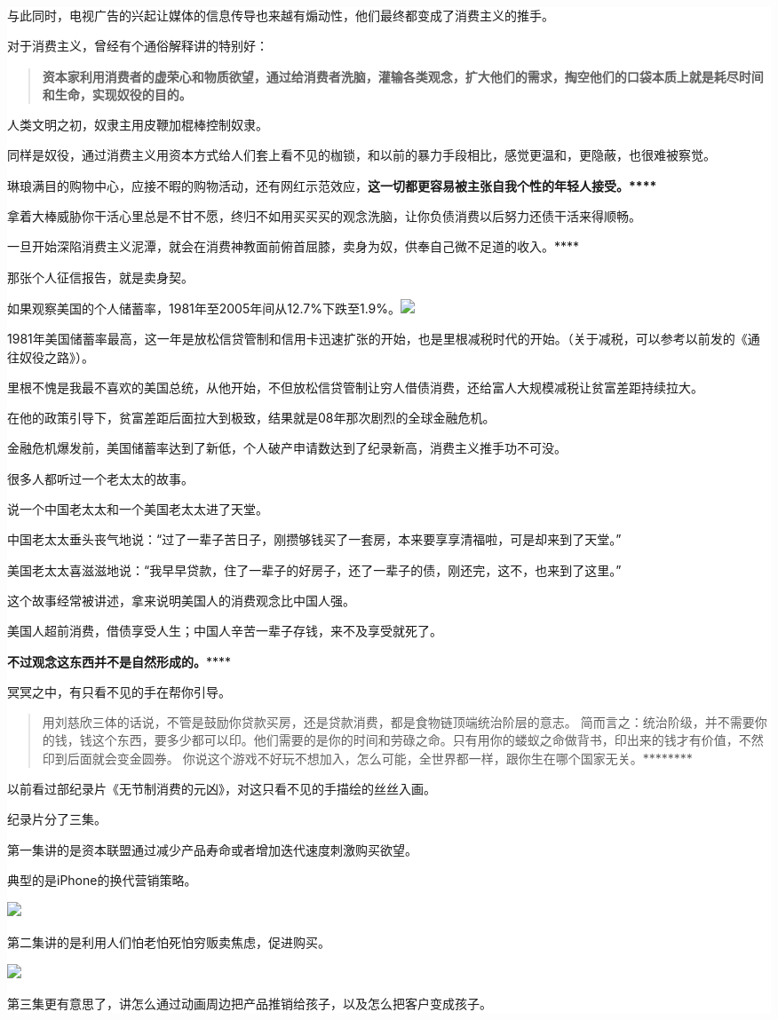 与此同时，电视广告的兴起让媒体的信息传导也来越有煽动性，他们最终都变成了消费主义的推手。

对于消费主义，曾经有个通俗解释讲的特别好：

> **资本家利用消费者的虚荣心和物质欲望，通过给消费者洗脑，灌输各类观念，扩大他们的需求，掏空他们的口袋********本质上就是耗尽时间和生命，实现奴役的目的。******

人类文明之初，奴隶主用皮鞭加棍棒控制奴隶。

同样是奴役，通过消费主义用资本方式给人们套上看不见的枷锁，和以前的暴力手段相比，感觉更温和，更隐蔽，也很难被察觉。

琳琅满目的购物中心，应接不暇的购物活动，还有网红示范效应，**这一切都更容易被主张自我个性的年轻人接受。****&nbsp;**

拿着大棒威胁你干活心里总是不甘不愿，终归不如用买买买的观念洗脑，让你负债消费以后努力还债干活来得顺畅。

一旦开始深陷消费主义泥潭，就会在消费神教面前俯首屈膝，卖身为奴，供奉自己微不足道的收入。****

那张个人征信报告，就是卖身契。

如果观察美国的个人储蓄率，1981年至2005年间从12.7%下跌至1.9%。<img class="" data-copyright="0" data-ratio="0.4022842639593909" data-s="300,640" src="https://mmbiz.qpic.cn/mmbiz_png/BSbL23YpK40c4RlQXXeSuUqgzjibMYJwbWRDj7OJGs7mu3wmde0pNVRqSIc6sLHuaicPIhMfHFnTl9ZHjIKibUTibQ/640?wx_fmt=png" data-type="png" data-w="788" style="text-align: justify;line-height: 1.6;height: auto !important;"/>

1981年美国储蓄率最高，这一年是放松信贷管制和信用卡迅速扩张的开始，也是里根减税时代的开始。（关于减税，可以参考以前发的《通往奴役之路》）。

里根不愧是我最不喜欢的美国总统，从他开始，不但放松信贷管制让穷人借债消费，还给富人大规模减税让贫富差距持续拉大。

在他的政策引导下，贫富差距后面拉大到极致，结果就是08年那次剧烈的全球金融危机。

金融危机爆发前，美国储蓄率达到了新低，个人破产申请数达到了纪录新高，消费主义推手功不可没。

很多人都听过一个老太太的故事。

说一个中国老太太和一个美国老太太进了天堂。

中国老太太垂头丧气地说：“过了一辈子苦日子，刚攒够钱买了一套房，本来要享享清福啦，可是却来到了天堂。”

美国老太太喜滋滋地说：“我早早贷款，住了一辈子的好房子，还了一辈子的债，刚还完，这不，也来到了这里。”

这个故事经常被讲述，拿来说明美国人的消费观念比中国人强。

美国人超前消费，借债享受人生；中国人辛苦一辈子存钱，来不及享受就死了。

**不过观念这东西并不是自然形成的。******

冥冥之中，有只看不见的手在帮你引导。

> 用刘慈欣三体的话说，不管是鼓励你贷款买房，还是贷款消费，都是食物链顶端统治阶层的意志。&nbsp;简而言之：统治阶级，并不需要你的钱，钱这个东西，要多少都可以印。他们需要的是你的时间和劳碌之命。只有用你的蝼蚁之命做背书，印出来的钱才有价值，不然印到后面就会变金圆券。&nbsp;你说这个游戏不好玩不想加入，怎么可能，全世界都一样，跟你生在哪个国家无关。********

以前看过部纪录片《无节制消费的元凶》，对这只看不见的手描绘的丝丝入画。

纪录片分了三集。

第一集讲的是资本联盟通过减少产品寿命或者增加迭代速度刺激购买欲望。

典型的是iPhone的换代营销策略。



<img class="" data-copyright="0" data-ratio="0.9145454545454546" data-s="300,640" src="https://mmbiz.qpic.cn/mmbiz_jpg/BSbL23YpK40c4RlQXXeSuUqgzjibMYJwbBuvY3ysJFhSA91dppJf4fiayvzsP0yTeJRWJuOfWjTYYibWGgsicSwqvw/640?wx_fmt=jpeg" data-type="jpeg" data-w="550" style="height: auto !important;"/>

第二集讲的是利用人们怕老怕死怕穷贩卖焦虑，促进购买。

<img class="" data-copyright="0" data-ratio="0.778" data-s="300,640" src="https://mmbiz.qpic.cn/mmbiz_jpg/BSbL23YpK40c4RlQXXeSuUqgzjibMYJwbialZS2MKibmADoVgKnbz1Z2gRRu5l3Emuab1GTMcnBy4ltIyXK3panKw/640?wx_fmt=jpeg" data-type="jpeg" data-w="500" style="height: auto !important;"/>

第三集更有意思了，讲怎么通过动画周边把产品推销给孩子，以及怎么把客户变成孩子。
